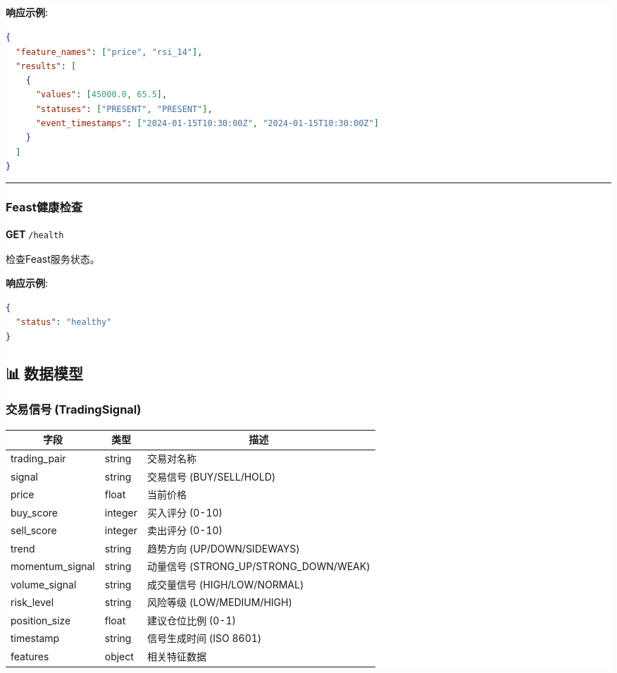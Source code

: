 **响应示例**:
```json
{
  "feature_names": ["price", "rsi_14"],
  "results": [
    {
      "values": [45000.0, 65.5],
      "statuses": ["PRESENT", "PRESENT"],
      "event_timestamps": ["2024-01-15T10:30:00Z", "2024-01-15T10:30:00Z"]
    }
  ]
}
```

---

### Feast健康检查

**GET** `/health`

检查Feast服务状态。

**响应示例**:
```json
{
  "status": "healthy"
}
```

## 📊 数据模型

### 交易信号 (TradingSignal)

| 字段 | 类型 | 描述 |
|------|------|------|
| trading_pair | string | 交易对名称 |
| signal | string | 交易信号 (BUY/SELL/HOLD) |
| price | float | 当前价格 |
| buy_score | integer | 买入评分 (0-10) |
| sell_score | integer | 卖出评分 (0-10) |
| trend | string | 趋势方向 (UP/DOWN/SIDEWAYS) |
| momentum_signal | string | 动量信号 (STRONG_UP/STRONG_DOWN/WEAK) |
| volume_signal | string | 成交量信号 (HIGH/LOW/NORMAL) |
| risk_level | string | 风险等级 (LOW/MEDIUM/HIGH) |
| position_size | float | 建议仓位比例 (0-1) |
| timestamp | string | 信号生成时间 (ISO 8601) |
| features | object | 相关特征数据 |
